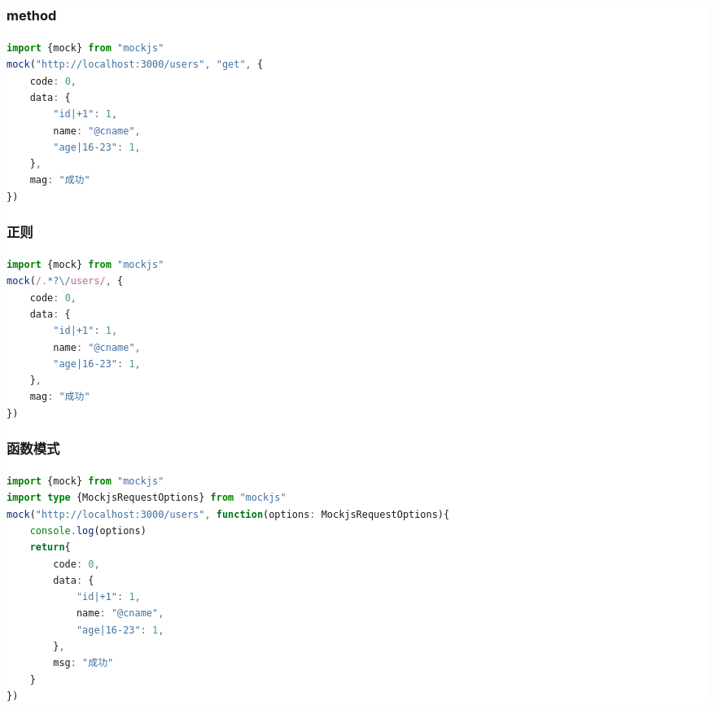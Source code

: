 

### method

```typescript
import {mock} from "mockjs"
mock("http://localhost:3000/users", "get", {
    code: 0,
    data: {
        "id|+1": 1,
        name: "@cname",
        "age|16-23": 1,
    },
    mag: "成功"
})
```



### 正则

```typescript
import {mock} from "mockjs"
mock(/.*?\/users/, {
    code: 0,
    data: {
        "id|+1": 1,
        name: "@cname",
        "age|16-23": 1,
    },
    mag: "成功"
})
```



### 函数模式

```typescript
import {mock} from "mockjs"
import type {MockjsRequestOptions} from "mockjs"
mock("http://localhost:3000/users", function(options: MockjsRequestOptions){
    console.log(options)
    return{
        code: 0,
        data: {
            "id|+1": 1,
            name: "@cname",
            "age|16-23": 1,
        },
        msg: "成功"
    }
})
```

